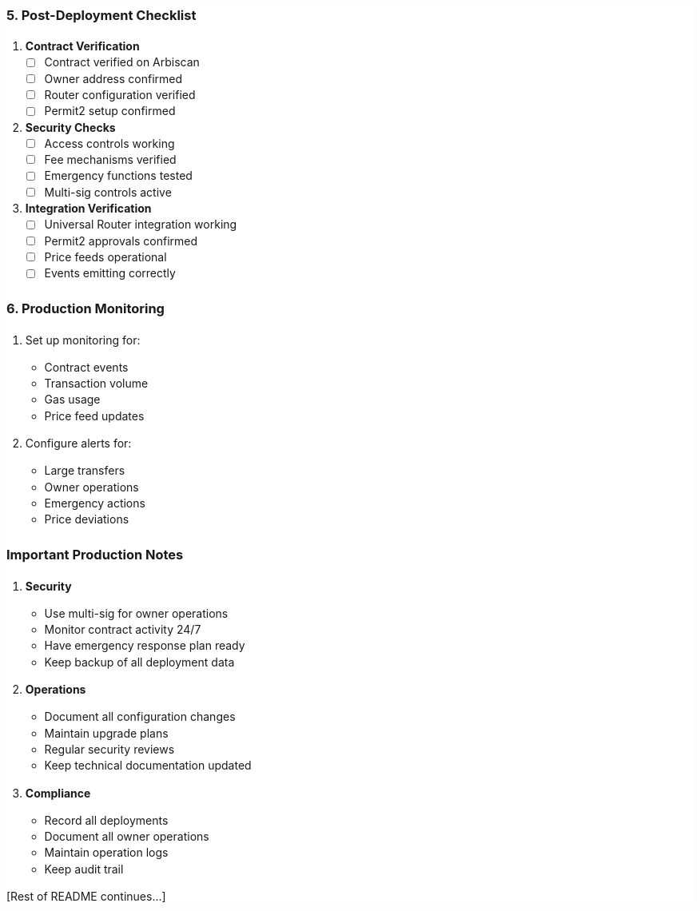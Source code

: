 ### 5. Post-Deployment Checklist

1. **Contract Verification**
   - [ ] Contract verified on Arbiscan
   - [ ] Owner address confirmed
   - [ ] Router configuration verified
   - [ ] Permit2 setup confirmed

2. **Security Checks**
   - [ ] Access controls working
   - [ ] Fee mechanisms verified
   - [ ] Emergency functions tested
   - [ ] Multi-sig controls active

3. **Integration Verification**
   - [ ] Universal Router integration working
   - [ ] Permit2 approvals confirmed
   - [ ] Price feeds operational
   - [ ] Events emitting correctly

### 6. Production Monitoring

1. Set up monitoring for:
   - Contract events
   - Transaction volume
   - Gas usage
   - Price feed updates

2. Configure alerts for:
   - Large transfers
   - Owner operations
   - Emergency actions
   - Price deviations

### Important Production Notes

1. **Security**
   - Use multi-sig for owner operations
   - Monitor contract activity 24/7
   - Have emergency response plan ready
   - Keep backup of all deployment data

2. **Operations**
   - Document all configuration changes
   - Maintain upgrade plans
   - Regular security reviews
   - Keep technical documentation updated

3. **Compliance**
   - Record all deployments
   - Document all owner operations
   - Maintain operation logs
   - Keep audit trail

[Rest of README continues...]

